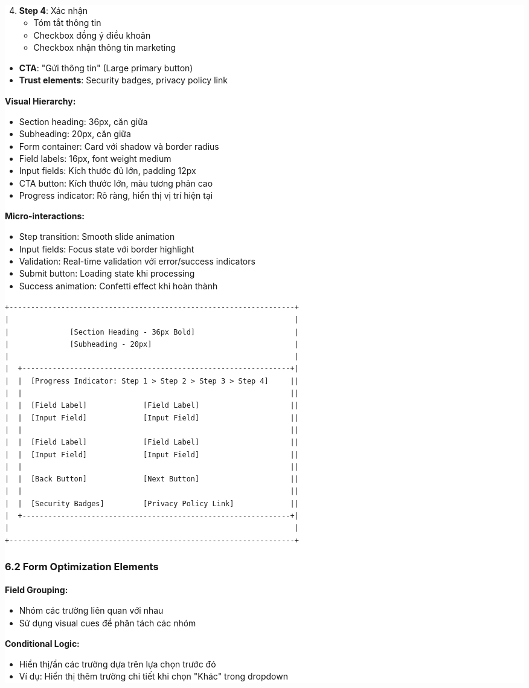   4. **Step 4**: Xác nhận  
     - Tóm tắt thông tin  
     - Checkbox đồng ý điều khoản  
     - Checkbox nhận thông tin marketing  

- **CTA**: "Gửi thông tin" (Large primary button)  
- **Trust elements**: Security badges, privacy policy link  

**Visual Hierarchy:**  
- Section heading: 36px, căn giữa  
- Subheading: 20px, căn giữa  
- Form container: Card với shadow và border radius  
- Field labels: 16px, font weight medium  
- Input fields: Kích thước đủ lớn, padding 12px  
- CTA button: Kích thước lớn, màu tương phản cao  
- Progress indicator: Rõ ràng, hiển thị vị trí hiện tại  

**Micro-interactions:**  
- Step transition: Smooth slide animation  
- Input fields: Focus state với border highlight  
- Validation: Real-time validation với error/success indicators  
- Submit button: Loading state khi processing  
- Success animation: Confetti effect khi hoàn thành  

```  
+------------------------------------------------------------------+  
|                                                                  |  
|              [Section Heading - 36px Bold]                       |  
|              [Subheading - 20px]                                 |  
|                                                                  |  
|  +--------------------------------------------------------------+|  
|  |  [Progress Indicator: Step 1 > Step 2 > Step 3 > Step 4]     ||  
|  |                                                              ||  
|  |  [Field Label]             [Field Label]                     ||  
|  |  [Input Field]             [Input Field]                     ||  
|  |                                                              ||  
|  |  [Field Label]             [Field Label]                     ||  
|  |  [Input Field]             [Input Field]                     ||  
|  |                                                              ||  
|  |  [Back Button]             [Next Button]                     ||  
|  |                                                              ||  
|  |  [Security Badges]         [Privacy Policy Link]             ||  
|  +--------------------------------------------------------------+|  
|                                                                  |  
+------------------------------------------------------------------+  
```  

### 6.2 Form Optimization Elements  

**Field Grouping:**  
- Nhóm các trường liên quan với nhau  
- Sử dụng visual cues để phân tách các nhóm  

**Conditional Logic:**  
- Hiển thị/ẩn các trường dựa trên lựa chọn trước đó  
- Ví dụ: Hiển thị thêm trường chi tiết khi chọn "Khác" trong dropdown  
